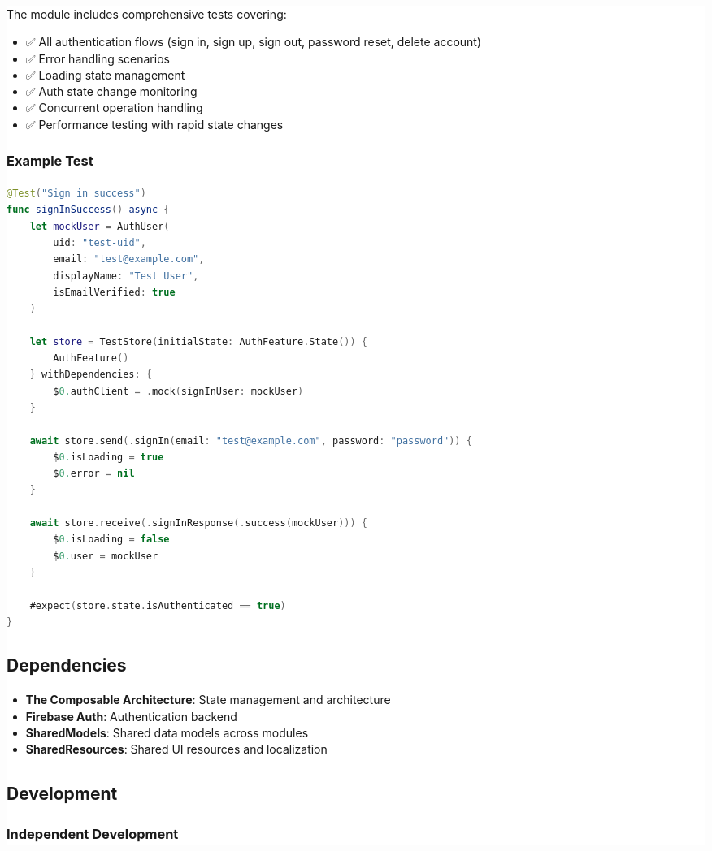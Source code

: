 The module includes comprehensive tests covering:

- ✅ All authentication flows (sign in, sign up, sign out, password reset, delete account)
- ✅ Error handling scenarios
- ✅ Loading state management
- ✅ Auth state change monitoring
- ✅ Concurrent operation handling
- ✅ Performance testing with rapid state changes

### Example Test

```swift
@Test("Sign in success")
func signInSuccess() async {
    let mockUser = AuthUser(
        uid: "test-uid",
        email: "test@example.com",
        displayName: "Test User",
        isEmailVerified: true
    )

    let store = TestStore(initialState: AuthFeature.State()) {
        AuthFeature()
    } withDependencies: {
        $0.authClient = .mock(signInUser: mockUser)
    }

    await store.send(.signIn(email: "test@example.com", password: "password")) {
        $0.isLoading = true
        $0.error = nil
    }

    await store.receive(.signInResponse(.success(mockUser))) {
        $0.isLoading = false
        $0.user = mockUser
    }

    #expect(store.state.isAuthenticated == true)
}
```

## Dependencies

- **The Composable Architecture**: State management and architecture
- **Firebase Auth**: Authentication backend
- **SharedModels**: Shared data models across modules
- **SharedResources**: Shared UI resources and localization

## Development

### Independent Development
